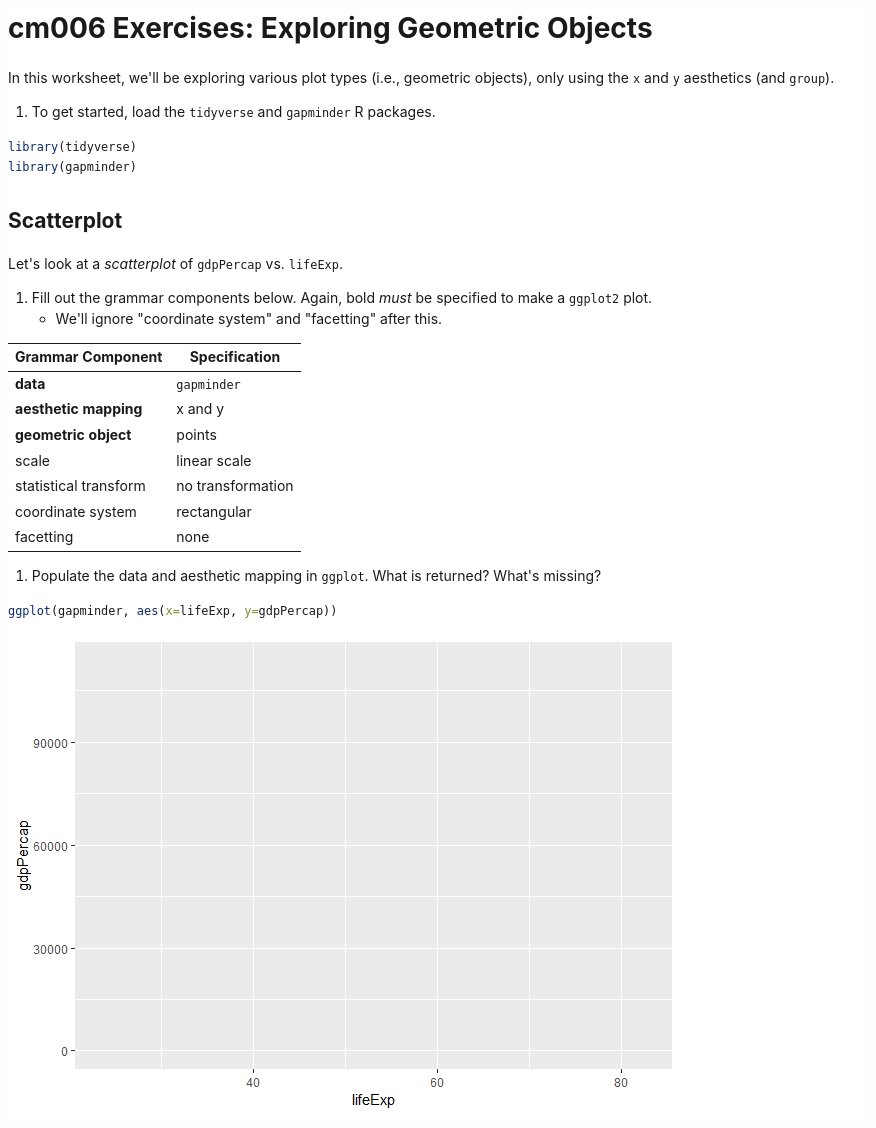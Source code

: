 cm006 Exercises: Exploring Geometric Objects
================

In this worksheet, we'll be exploring various plot types (i.e., geometric objects), only using the `x` and `y` aesthetics (and `group`).

1.  To get started, load the `tidyverse` and `gapminder` R packages.

``` r
library(tidyverse)
library(gapminder)
```

Scatterplot
-----------

Let's look at a *scatterplot* of `gdpPercap` vs. `lifeExp`.

1.  Fill out the grammar components below. Again, bold *must* be specified to make a `ggplot2` plot.
    -   We'll ignore "coordinate system" and "facetting" after this.

| Grammar Component     | Specification     |
|-----------------------|-------------------|
| **data**              | `gapminder`       |
| **aesthetic mapping** | x and y           |
| **geometric object**  | points            |
| scale                 | linear scale      |
| statistical transform | no transformation |
| coordinate system     | rectangular       |
| facetting             | none              |

1.  Populate the data and aesthetic mapping in `ggplot`. What is returned? What's missing?

``` r
ggplot(gapminder, aes(x=lifeExp, y=gdpPercap))
```

![](cm006-exercise_files/figure-markdown_github/unnamed-chunk-2-1.png)
